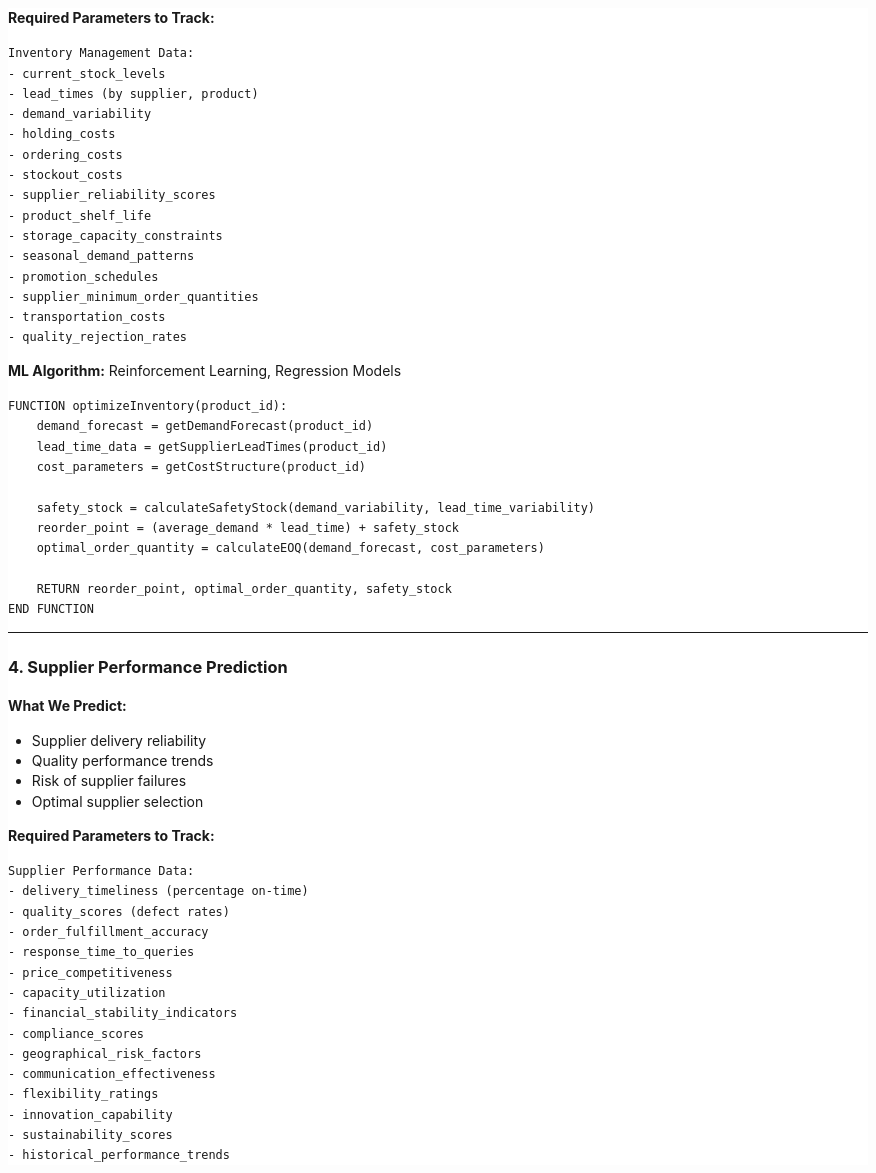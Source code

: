 **Required Parameters to Track:**
```
Inventory Management Data:
- current_stock_levels
- lead_times (by supplier, product)
- demand_variability
- holding_costs
- ordering_costs
- stockout_costs
- supplier_reliability_scores
- product_shelf_life
- storage_capacity_constraints
- seasonal_demand_patterns
- promotion_schedules
- supplier_minimum_order_quantities
- transportation_costs
- quality_rejection_rates
```

**ML Algorithm:** Reinforcement Learning, Regression Models
```pseudocode
FUNCTION optimizeInventory(product_id):
    demand_forecast = getDemandForecast(product_id)
    lead_time_data = getSupplierLeadTimes(product_id)
    cost_parameters = getCostStructure(product_id)
    
    safety_stock = calculateSafetyStock(demand_variability, lead_time_variability)
    reorder_point = (average_demand * lead_time) + safety_stock
    optimal_order_quantity = calculateEOQ(demand_forecast, cost_parameters)
    
    RETURN reorder_point, optimal_order_quantity, safety_stock
END FUNCTION
```

---

### 4. Supplier Performance Prediction

**What We Predict:**
- Supplier delivery reliability
- Quality performance trends
- Risk of supplier failures
- Optimal supplier selection

**Required Parameters to Track:**
```
Supplier Performance Data:
- delivery_timeliness (percentage on-time)
- quality_scores (defect rates)
- order_fulfillment_accuracy
- response_time_to_queries
- price_competitiveness
- capacity_utilization
- financial_stability_indicators
- compliance_scores
- geographical_risk_factors
- communication_effectiveness
- flexibility_ratings
- innovation_capability
- sustainability_scores
- historical_performance_trends
```

